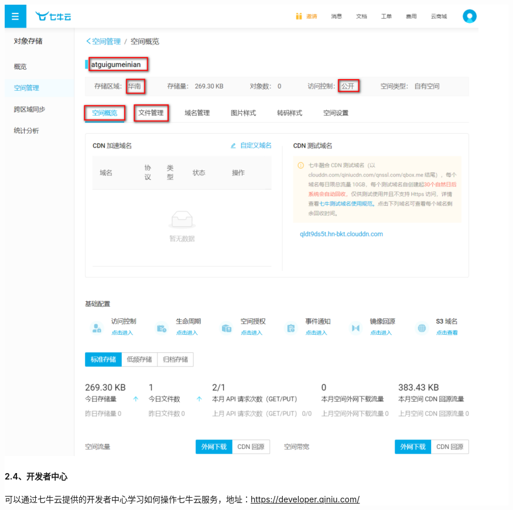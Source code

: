 ![image-20220216135429299](images/6.图片上传/image-20220216135429299.png)

#### 2.4、开发者中心

可以通过七牛云提供的开发者中心学习如何操作七牛云服务，地址：https://developer.qiniu.com/
